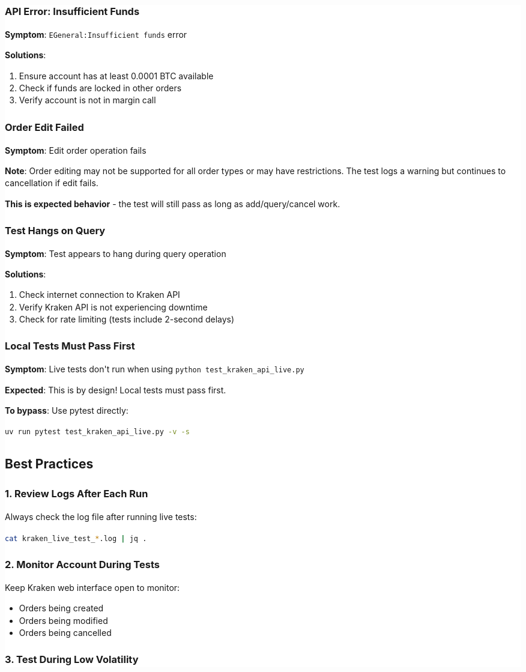 ### API Error: Insufficient Funds

**Symptom**: `EGeneral:Insufficient funds` error

**Solutions**:
1. Ensure account has at least 0.0001 BTC available
2. Check if funds are locked in other orders
3. Verify account is not in margin call

### Order Edit Failed

**Symptom**: Edit order operation fails

**Note**: Order editing may not be supported for all order types or may have restrictions. The test logs a warning but continues to cancellation if edit fails.

**This is expected behavior** - the test will still pass as long as add/query/cancel work.

### Test Hangs on Query

**Symptom**: Test appears to hang during query operation

**Solutions**:
1. Check internet connection to Kraken API
2. Verify Kraken API is not experiencing downtime
3. Check for rate limiting (tests include 2-second delays)

### Local Tests Must Pass First

**Symptom**: Live tests don't run when using `python test_kraken_api_live.py`

**Expected**: This is by design! Local tests must pass first.

**To bypass**: Use pytest directly:
```bash
uv run pytest test_kraken_api_live.py -v -s
```

## Best Practices

### 1. Review Logs After Each Run

Always check the log file after running live tests:
```bash
cat kraken_live_test_*.log | jq .
```

### 2. Monitor Account During Tests

Keep Kraken web interface open to monitor:
- Orders being created
- Orders being modified  
- Orders being cancelled

### 3. Test During Low Volatility
